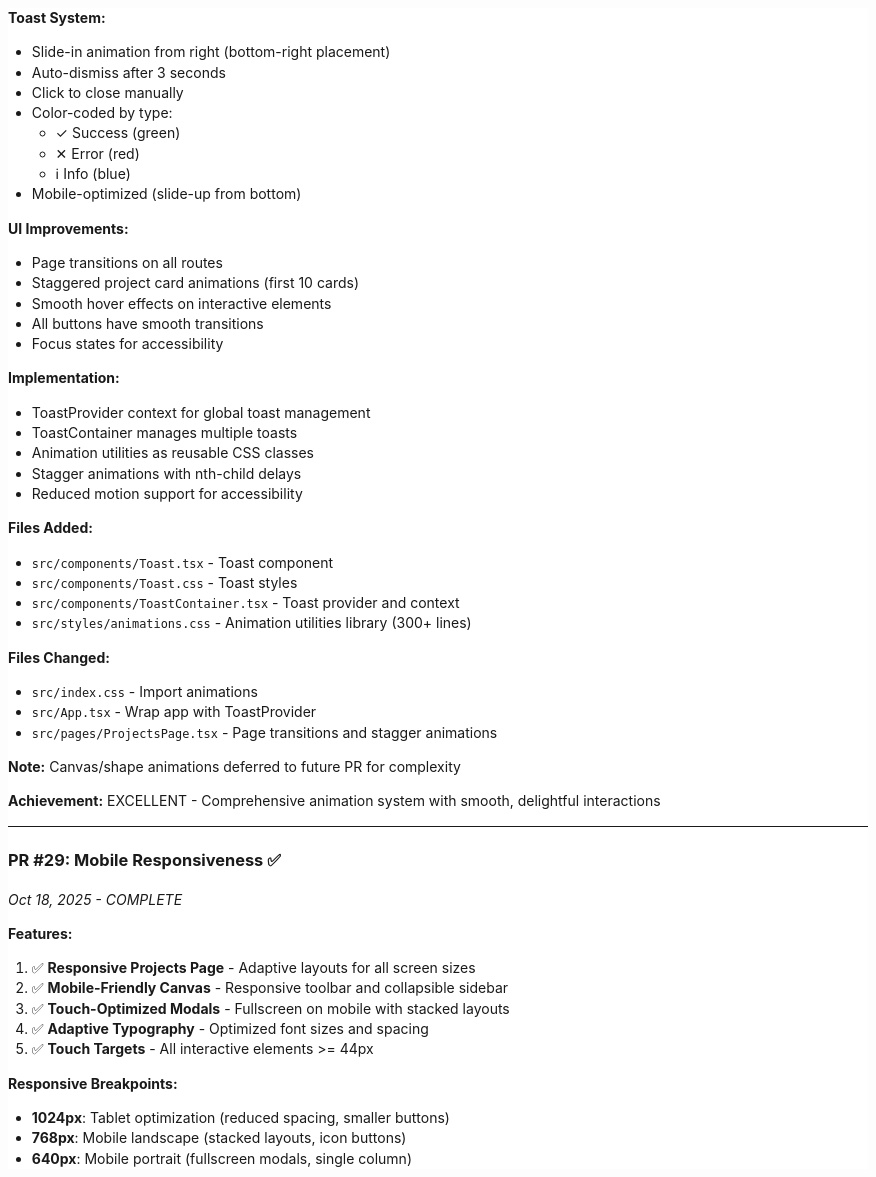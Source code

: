 **Toast System:**
- Slide-in animation from right (bottom-right placement)
- Auto-dismiss after 3 seconds
- Click to close manually
- Color-coded by type:
  - ✓ Success (green)
  - ✕ Error (red)
  - ℹ Info (blue)
- Mobile-optimized (slide-up from bottom)

**UI Improvements:**
- Page transitions on all routes
- Staggered project card animations (first 10 cards)
- Smooth hover effects on interactive elements
- All buttons have smooth transitions
- Focus states for accessibility

**Implementation:**
- ToastProvider context for global toast management
- ToastContainer manages multiple toasts
- Animation utilities as reusable CSS classes
- Stagger animations with nth-child delays
- Reduced motion support for accessibility

**Files Added:**
- `src/components/Toast.tsx` - Toast component
- `src/components/Toast.css` - Toast styles
- `src/components/ToastContainer.tsx` - Toast provider and context
- `src/styles/animations.css` - Animation utilities library (300+ lines)

**Files Changed:**
- `src/index.css` - Import animations
- `src/App.tsx` - Wrap app with ToastProvider
- `src/pages/ProjectsPage.tsx` - Page transitions and stagger animations

**Note:** Canvas/shape animations deferred to future PR for complexity

**Achievement:** EXCELLENT - Comprehensive animation system with smooth, delightful interactions

---

### PR #29: Mobile Responsiveness ✅
*Oct 18, 2025 - COMPLETE*

**Features:**
1. ✅ **Responsive Projects Page** - Adaptive layouts for all screen sizes
2. ✅ **Mobile-Friendly Canvas** - Responsive toolbar and collapsible sidebar
3. ✅ **Touch-Optimized Modals** - Fullscreen on mobile with stacked layouts
4. ✅ **Adaptive Typography** - Optimized font sizes and spacing
5. ✅ **Touch Targets** - All interactive elements >= 44px

**Responsive Breakpoints:**
- **1024px**: Tablet optimization (reduced spacing, smaller buttons)
- **768px**: Mobile landscape (stacked layouts, icon buttons)
- **640px**: Mobile portrait (fullscreen modals, single column)
